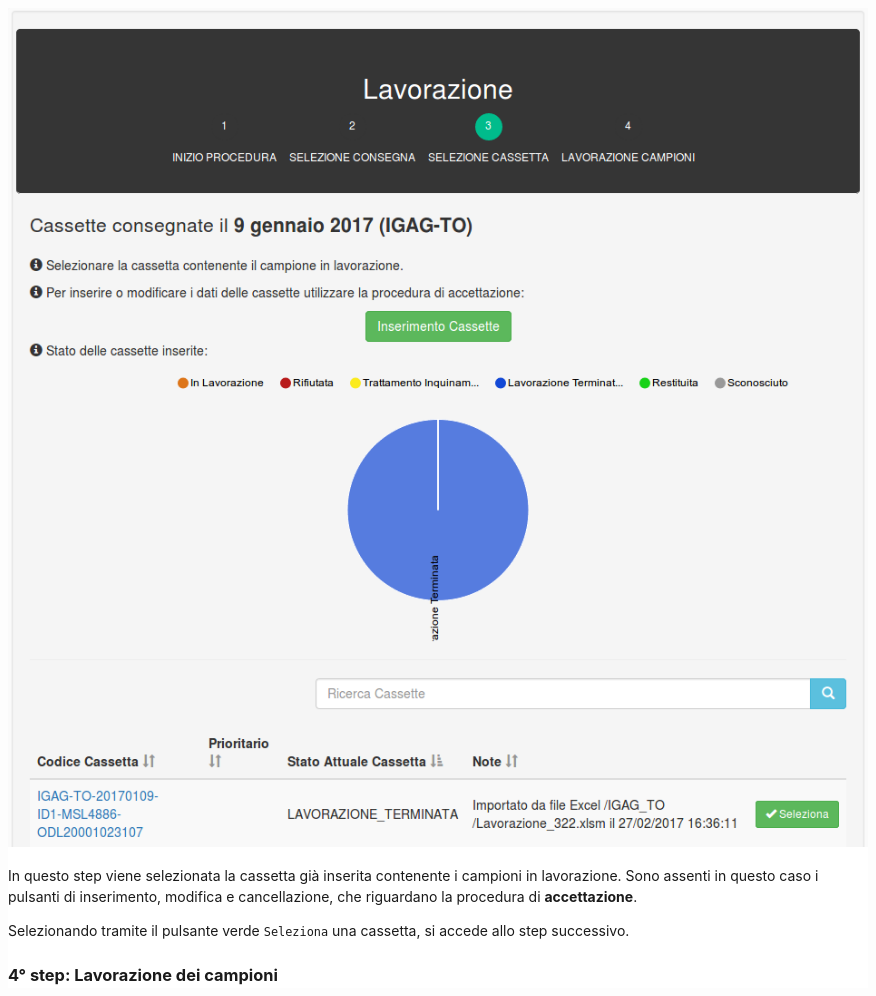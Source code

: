 ![](images/04_lavorazione3.png)

In questo step viene selezionata la cassetta già inserita contenente i campioni in lavorazione. Sono assenti in questo caso i pulsanti di inserimento, modifica e cancellazione, che riguardano la procedura di **accettazione**.

Selezionando tramite il pulsante verde `Seleziona` una cassetta, si accede allo step successivo.

### 4° step: Lavorazione dei campioni
